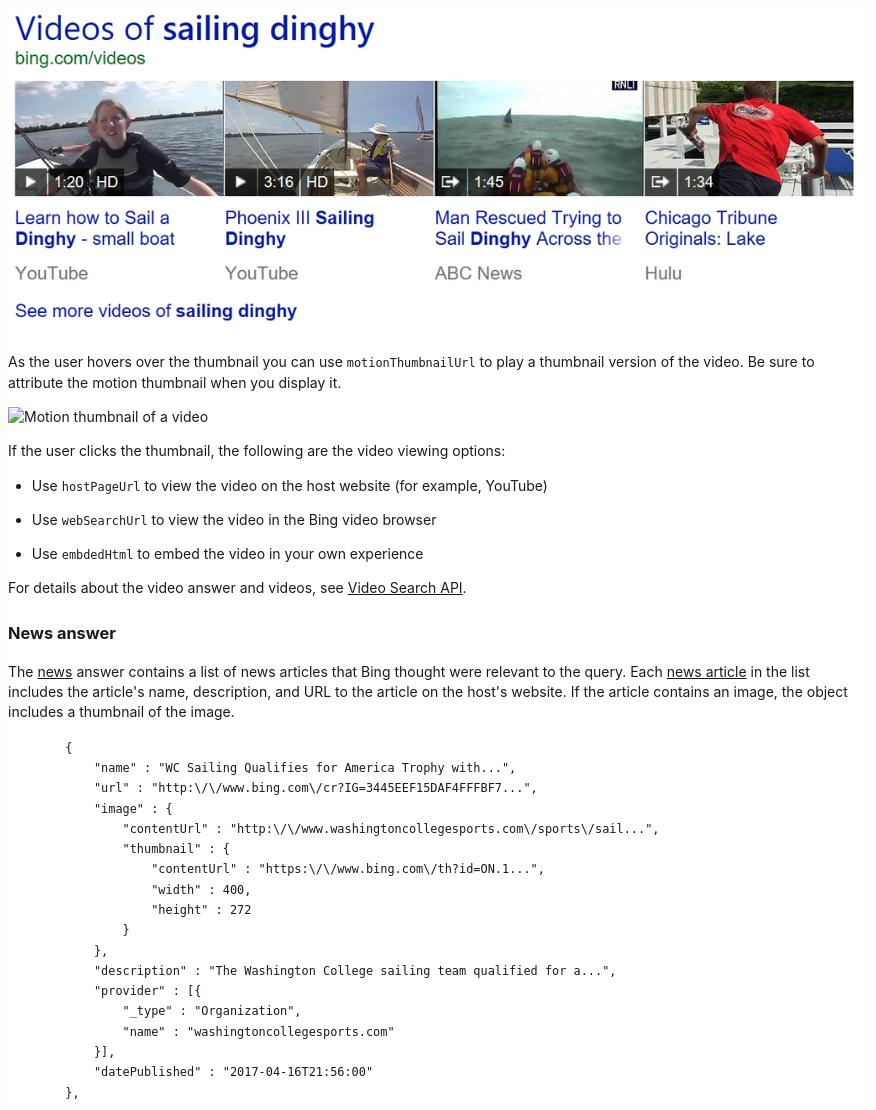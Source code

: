 ![List of video thumbnails](./media/cognitive-services-bing-web-api/bing-web-video-thumbnails.PNG)

As the user hovers over the thumbnail you can use `motionThumbnailUrl` to play a thumbnail version of the video. Be sure to attribute the motion thumbnail when you display it.

![Motion thumbnail of a video](./media/cognitive-services-bing-web-api/bing-web-video-motion-thumbnail.PNG)

If the user clicks the thumbnail, the following are the video viewing options:

- Use `hostPageUrl` to view the video on the host website (for example, YouTube)  
  
- Use `webSearchUrl` to view the video in the Bing video browser  

- Use `embdedHtml` to embed the video in your own experience 

For details about the video answer and videos, see [Video Search API](../bing-video-search/search-the-web.md).


### News answer

The [news](https://docs.microsoft.com/rest/api/cognitiveservices/bing-news-api-v5-reference.md#news) answer contains a list of news articles that Bing thought were relevant to the query. Each [news article](https://docs.microsoft.com/rest/api/cognitiveservices/bing-news-api-v5-reference.md#newsarticle) in the list includes the article's name, description, and URL to the article on the host's website. If the article contains an image, the object includes a thumbnail of the image.

```
        {
            "name" : "WC Sailing Qualifies for America Trophy with...",
            "url" : "http:\/\/www.bing.com\/cr?IG=3445EEF15DAF4FFFBF7...",
            "image" : {
                "contentUrl" : "http:\/\/www.washingtoncollegesports.com\/sports\/sail...",
                "thumbnail" : {
                    "contentUrl" : "https:\/\/www.bing.com\/th?id=ON.1...",
                    "width" : 400,
                    "height" : 272
                }
            },
            "description" : "The Washington College sailing team qualified for a...",
            "provider" : [{
                "_type" : "Organization",
                "name" : "washingtoncollegesports.com"
            }],
            "datePublished" : "2017-04-16T21:56:00"
        },
```
